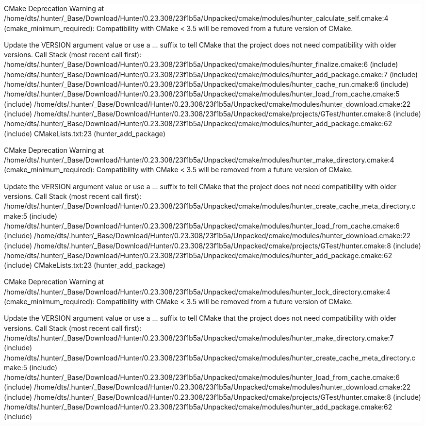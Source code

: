 
CMake Deprecation Warning at /home/dts/.hunter/_Base/Download/Hunter/0.23.308/23f1b5a/Unpacked/cmake/modules/hunter_calculate_self.cmake:4 (cmake_minimum_required):
  Compatibility with CMake < 3.5 will be removed from a future version of
  CMake.

  Update the VERSION argument <min> value or use a ...<max> suffix to tell
  CMake that the project does not need compatibility with older versions.
Call Stack (most recent call first):
  /home/dts/.hunter/_Base/Download/Hunter/0.23.308/23f1b5a/Unpacked/cmake/modules/hunter_finalize.cmake:6 (include)
  /home/dts/.hunter/_Base/Download/Hunter/0.23.308/23f1b5a/Unpacked/cmake/modules/hunter_add_package.cmake:7 (include)
  /home/dts/.hunter/_Base/Download/Hunter/0.23.308/23f1b5a/Unpacked/cmake/modules/hunter_cache_run.cmake:6 (include)
  /home/dts/.hunter/_Base/Download/Hunter/0.23.308/23f1b5a/Unpacked/cmake/modules/hunter_load_from_cache.cmake:5 (include)
  /home/dts/.hunter/_Base/Download/Hunter/0.23.308/23f1b5a/Unpacked/cmake/modules/hunter_download.cmake:22 (include)
  /home/dts/.hunter/_Base/Download/Hunter/0.23.308/23f1b5a/Unpacked/cmake/projects/GTest/hunter.cmake:8 (include)
  /home/dts/.hunter/_Base/Download/Hunter/0.23.308/23f1b5a/Unpacked/cmake/modules/hunter_add_package.cmake:62 (include)
  CMakeLists.txt:23 (hunter_add_package)


CMake Deprecation Warning at /home/dts/.hunter/_Base/Download/Hunter/0.23.308/23f1b5a/Unpacked/cmake/modules/hunter_make_directory.cmake:4 (cmake_minimum_required):
  Compatibility with CMake < 3.5 will be removed from a future version of
  CMake.

  Update the VERSION argument <min> value or use a ...<max> suffix to tell
  CMake that the project does not need compatibility with older versions.
Call Stack (most recent call first):
  /home/dts/.hunter/_Base/Download/Hunter/0.23.308/23f1b5a/Unpacked/cmake/modules/hunter_create_cache_meta_directory.cmake:5 (include)
  /home/dts/.hunter/_Base/Download/Hunter/0.23.308/23f1b5a/Unpacked/cmake/modules/hunter_load_from_cache.cmake:6 (include)
  /home/dts/.hunter/_Base/Download/Hunter/0.23.308/23f1b5a/Unpacked/cmake/modules/hunter_download.cmake:22 (include)
  /home/dts/.hunter/_Base/Download/Hunter/0.23.308/23f1b5a/Unpacked/cmake/projects/GTest/hunter.cmake:8 (include)
  /home/dts/.hunter/_Base/Download/Hunter/0.23.308/23f1b5a/Unpacked/cmake/modules/hunter_add_package.cmake:62 (include)
  CMakeLists.txt:23 (hunter_add_package)


CMake Deprecation Warning at /home/dts/.hunter/_Base/Download/Hunter/0.23.308/23f1b5a/Unpacked/cmake/modules/hunter_lock_directory.cmake:4 (cmake_minimum_required):
  Compatibility with CMake < 3.5 will be removed from a future version of
  CMake.

  Update the VERSION argument <min> value or use a ...<max> suffix to tell
  CMake that the project does not need compatibility with older versions.
Call Stack (most recent call first):
  /home/dts/.hunter/_Base/Download/Hunter/0.23.308/23f1b5a/Unpacked/cmake/modules/hunter_make_directory.cmake:7 (include)
  /home/dts/.hunter/_Base/Download/Hunter/0.23.308/23f1b5a/Unpacked/cmake/modules/hunter_create_cache_meta_directory.cmake:5 (include)
  /home/dts/.hunter/_Base/Download/Hunter/0.23.308/23f1b5a/Unpacked/cmake/modules/hunter_load_from_cache.cmake:6 (include)
  /home/dts/.hunter/_Base/Download/Hunter/0.23.308/23f1b5a/Unpacked/cmake/modules/hunter_download.cmake:22 (include)
  /home/dts/.hunter/_Base/Download/Hunter/0.23.308/23f1b5a/Unpacked/cmake/projects/GTest/hunter.cmake:8 (include)
  /home/dts/.hunter/_Base/Download/Hunter/0.23.308/23f1b5a/Unpacked/cmake/modules/hunter_add_package.cmake:62 (include)